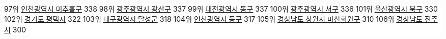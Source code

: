   <tr>
    <td>97위</td>
    <td><a href="/apt/인천광역시 미추홀구 {dong}">인천광역시 미추홀구</a></td>
    <td>338</td>
  </tr>

  <tr>
    <td>98위</td>
    <td><a href="/apt/광주광역시 광산구 {dong}">광주광역시 광산구</a></td>
    <td>337</td>
  </tr>

  <tr>
    <td>99위</td>
    <td><a href="/apt/대전광역시 동구 {dong}">대전광역시 동구</a></td>
    <td>337</td>
  </tr>

  <tr>
    <td>100위</td>
    <td><a href="/apt/광주광역시 서구 {dong}">광주광역시 서구</a></td>
    <td>336</td>
  </tr>

  <tr>
    <td>101위</td>
    <td><a href="/apt/울산광역시 북구 {dong}">울산광역시 북구</a></td>
    <td>330</td>
  </tr>

  <tr>
    <td>102위</td>
    <td><a href="/apt/경기도 평택시 {dong}">경기도 평택시</a></td>
    <td>322</td>
  </tr>

  <tr>
    <td>103위</td>
    <td><a href="/apt/대구광역시 달성군 {dong}">대구광역시 달성군</a></td>
    <td>318</td>
  </tr>

  <tr>
    <td>104위</td>
    <td><a href="/apt/인천광역시 동구 {dong}">인천광역시 동구</a></td>
    <td>317</td>
  </tr>

  <tr>
    <td>105위</td>
    <td><a href="/apt/경상남도 창원시 마산회원구 {dong}">경상남도 창원시 마산회원구</a></td>
    <td>310</td>
  </tr>

  <tr>
    <td>106위</td>
    <td><a href="/apt/경상남도 진주시 {dong}">경상남도 진주시</a></td>
    <td>300</td>
  </tr>
